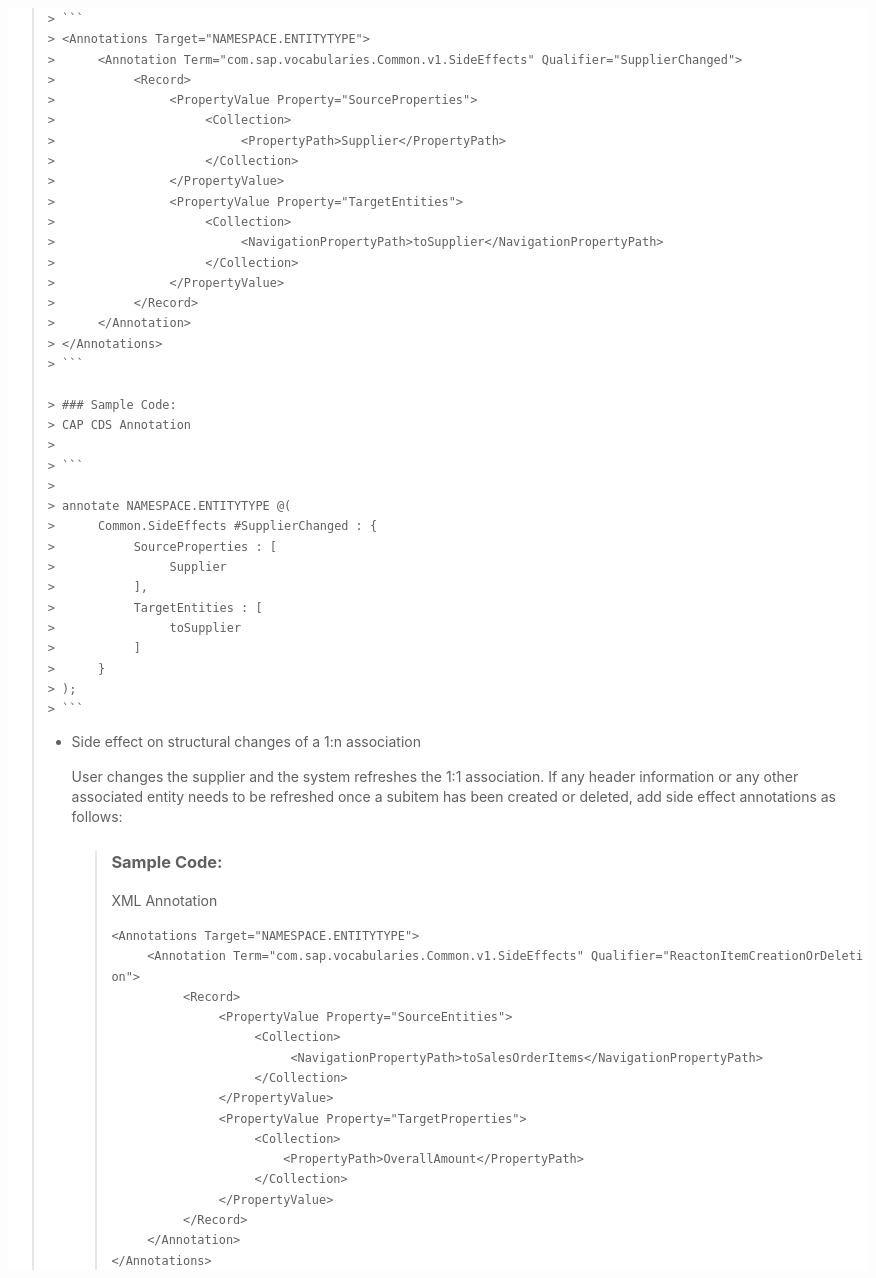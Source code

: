 >     > ```
>     > <Annotations Target="NAMESPACE.ENTITYTYPE">
>     >      <Annotation Term="com.sap.vocabularies.Common.v1.SideEffects" Qualifier="SupplierChanged">
>     >           <Record>
>     >                <PropertyValue Property="SourceProperties">
>     >                     <Collection>
>     >                          <PropertyPath>Supplier</PropertyPath>
>     >                     </Collection>
>     >                </PropertyValue>
>     >                <PropertyValue Property="TargetEntities">
>     >                     <Collection>
>     >                          <NavigationPropertyPath>toSupplier</NavigationPropertyPath>
>     >                     </Collection>
>     >                </PropertyValue>
>     >           </Record>
>     >      </Annotation>
>     > </Annotations>
>     > ```
> 
>     > ### Sample Code:  
>     > CAP CDS Annotation
>     > 
>     > ```
>     > 
>     > annotate NAMESPACE.ENTITYTYPE @(
>     >      Common.SideEffects #SupplierChanged : {
>     >           SourceProperties : [
>     >                Supplier
>     >           ],
>     >           TargetEntities : [
>     >                toSupplier
>     >           ]
>     >      }
>     > );
>     > ```
> 
> -   Side effect on structural changes of a 1:n association
> 
>     User changes the supplier and the system refreshes the 1:1 association. If any header information or any other associated entity needs to be refreshed once a subitem has been created or deleted, add side effect annotations as follows:
> 
>     > ### Sample Code:  
>     > XML Annotation
>     > 
>     > ```
>     > <Annotations Target="NAMESPACE.ENTITYTYPE">
>     >      <Annotation Term="com.sap.vocabularies.Common.v1.SideEffects" Qualifier="ReactonItemCreationOrDeletion">
>     >           <Record>
>     >                <PropertyValue Property="SourceEntities">
>     >                     <Collection>
>     >                          <NavigationPropertyPath>toSalesOrderItems</NavigationPropertyPath>
>     >                     </Collection>
>     >                </PropertyValue>
>     >                <PropertyValue Property="TargetProperties">
>     >                     <Collection>
>     >                         <PropertyPath>OverallAmount</PropertyPath>
>     >                     </Collection>
>     >                </PropertyValue>
>     >           </Record>
>     >      </Annotation>
>     > </Annotations>